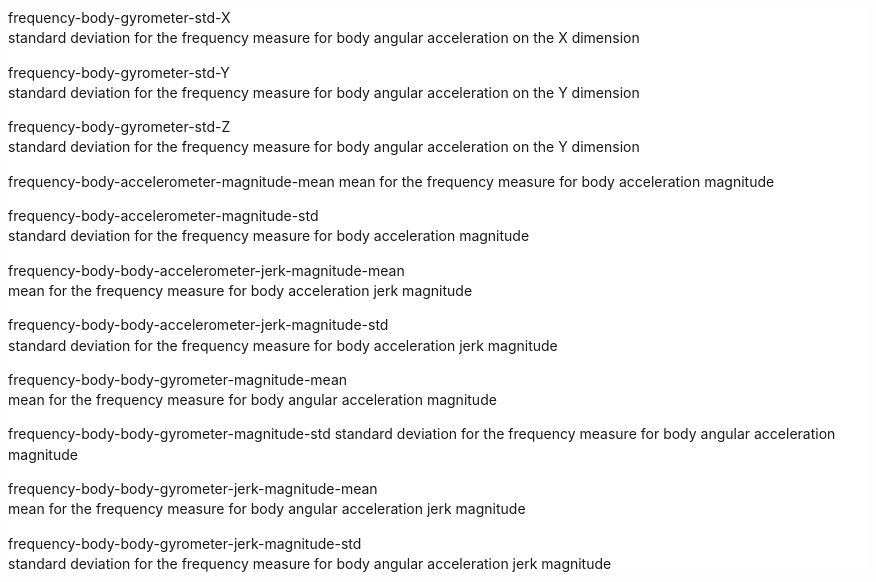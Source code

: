 frequency-body-gyrometer-std-X	
	standard deviation for the frequency measure for body angular acceleration on the X dimension	 

frequency-body-gyrometer-std-Y	
	standard deviation for the frequency measure for body angular acceleration on the Y dimension	 

frequency-body-gyrometer-std-Z	
	standard deviation for the frequency measure for body angular acceleration on the Y dimension	 

frequency-body-accelerometer-magnitude-mean	
	mean for the frequency measure for body acceleration magnitude	 

frequency-body-accelerometer-magnitude-std	
	standard deviation for the frequency measure for body acceleration magnitude	 

frequency-body-body-accelerometer-jerk-magnitude-mean	
	mean for the frequency measure for body acceleration jerk magnitude	 

frequency-body-body-accelerometer-jerk-magnitude-std	
	standard deviation for the frequency measure for body acceleration jerk magnitude	 

frequency-body-body-gyrometer-magnitude-mean	
	mean for the frequency measure for body angular acceleration magnitude	 

frequency-body-body-gyrometer-magnitude-std	
	standard deviation for the frequency measure for body angular acceleration magnitude	 

frequency-body-body-gyrometer-jerk-magnitude-mean	
	mean for the frequency measure for body angular acceleration jerk magnitude	 

frequency-body-body-gyrometer-jerk-magnitude-std	
	standard deviation for the frequency measure for body angular acceleration jerk magnitude	 

